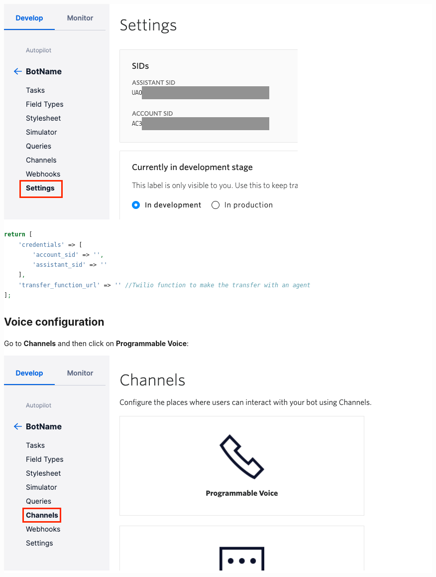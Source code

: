 ![instructions08](public/instructions/instructions08.png)

```php
return [
    'credentials' => [
        'account_sid' => '',
        'assistant_sid' => ''
    ],
    'transfer_function_url' => '' //Twilio function to make the transfer with an agent
];
```

## Voice configuration

Go to **Channels** and then click on **Programmable Voice**:

![instructions09](public/instructions/instructions09.png)
